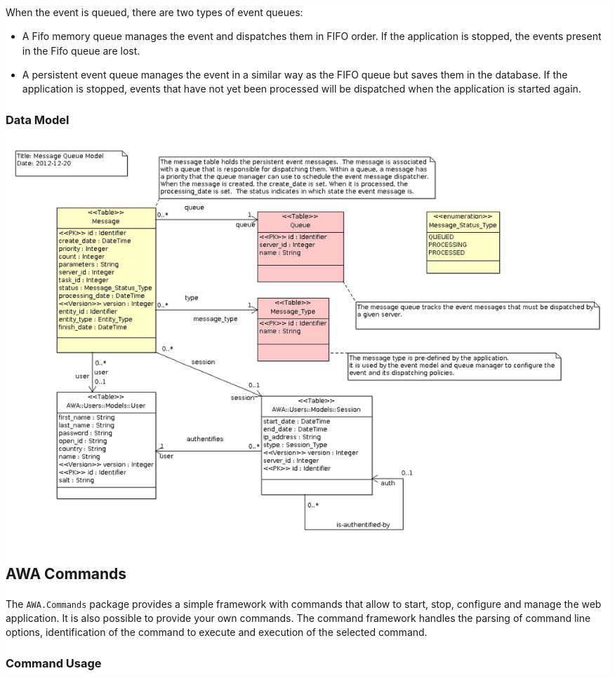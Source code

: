 When the event is queued, there are two types of event queues:

  * A Fifo memory queue manages the event and dispatches them in FIFO order.
 If the application is stopped, the events present in the Fifo queue
 are lost.

  * A persistent event queue manages the event in a similar way as the
 FIFO queue but saves them in the database.  If the application is
 stopped, events that have not yet been processed will be dispatched
 when the application is started again.

### Data Model
![](images/awa_events_model.png)


## AWA Commands
The `AWA.Commands` package provides a simple framework with commands that
allow to start, stop, configure and manage the web application.  It is also
possible to provide your own commands.  The command framework handles the
parsing of command line options, identification of the command to execute
and execution of the selected command.

### Command Usage
